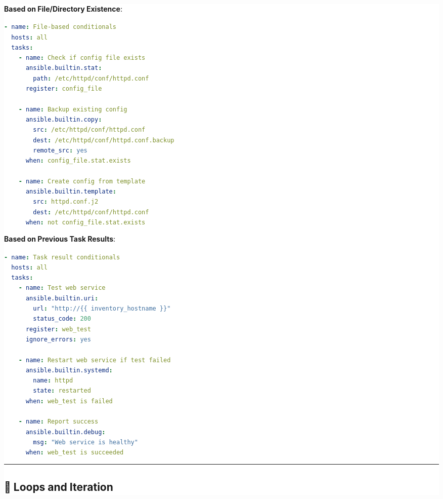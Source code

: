 **Based on File/Directory Existence**:

```yaml
- name: File-based conditionals
  hosts: all
  tasks:
    - name: Check if config file exists
      ansible.builtin.stat:
        path: /etc/httpd/conf/httpd.conf
      register: config_file

    - name: Backup existing config
      ansible.builtin.copy:
        src: /etc/httpd/conf/httpd.conf
        dest: /etc/httpd/conf/httpd.conf.backup
        remote_src: yes
      when: config_file.stat.exists

    - name: Create config from template
      ansible.builtin.template:
        src: httpd.conf.j2
        dest: /etc/httpd/conf/httpd.conf
      when: not config_file.stat.exists
```

**Based on Previous Task Results**:

```yaml
- name: Task result conditionals
  hosts: all
  tasks:
    - name: Test web service
      ansible.builtin.uri:
        url: "http://{{ inventory_hostname }}"
        status_code: 200
      register: web_test
      ignore_errors: yes

    - name: Restart web service if test failed
      ansible.builtin.systemd:
        name: httpd
        state: restarted
      when: web_test is failed

    - name: Report success
      ansible.builtin.debug:
        msg: "Web service is healthy"
      when: web_test is succeeded
```

---

## 🔄 Loops and Iteration
